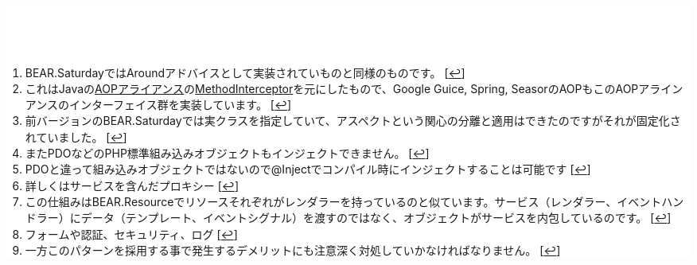 <div>
<a href="http://www.tumblr.com/share?v=3&u=http%3A%2F%2Fwww.bear-project.net%2Fblog%2F2012%2F04%2Fobject-framework-ray-aop%2F&t=Object%20Framework%20%26%238211%3B%20Ray.Aop" title="" style="display:inline-block; text-indent:-9999px; overflow:hidden; width:61px; height:20px; background:url('http://platform.tumblr.com/v1/share_2.png') top left no-repeat transparent;"></a>
</div>
</div>


<br class="wp_social_bookmarking_light_clear" /> <ol class="footnotes">
<li id="footnote_0_1373" class="footnote">
BEAR.SaturdayではAroundアドバイスとして実装されていものと同様のものです。 [<a href="#identifier_0_1373" class="footnote-link footnote-back-link">↩</a>]
</li>
<li id="footnote_1_1373" class="footnote">
これはJavaの<a href="http://aopalliance.sourceforge.net/">AOPアライアンス</a>の<a href="http://aopalliance.sourceforge.net/doc/org/aopalliance/intercept/MethodInterceptor.html">MethodInterceptor</a>を元にしたもので、Google Guice, Spring, SeasorのAOPもこのAOPアラインアンスのインターフェイス群を実装しています。 [<a href="#identifier_1_1373" class="footnote-link footnote-back-link">↩</a>]
</li>
<li id="footnote_2_1373" class="footnote">
前バージョンのBEAR.Saturdayでは実クラスを指定していて、アスペクトという関心の分離と適用はできたのですがそれが固定化されていました。 [<a href="#identifier_2_1373" class="footnote-link footnote-back-link">↩</a>]
</li>
<li id="footnote_3_1373" class="footnote">
またPDOなどのPHP標準組み込みオブジェクトもインジェクトできません。 [<a href="#identifier_3_1373" class="footnote-link footnote-back-link">↩</a>]
</li>
<li id="footnote_4_1373" class="footnote">
PDOと違って組み込みオブジェクトではないので@Injectでコンパイル時にインジェクトすることは可能です [<a href="#identifier_4_1373" class="footnote-link footnote-back-link">↩</a>]
</li>
<li id="footnote_5_1373" class="footnote">
詳しくはサービスを含んだプロキシー [<a href="#identifier_5_1373" class="footnote-link footnote-back-link">↩</a>]
</li>
<li id="footnote_6_1373" class="footnote">
この仕組みはBEAR.Resourceでリソースそれぞれがレンダラーを持っているのと似ています。サービス（レンダラー、イベントハンドラー）にデータ（テンプレート、イベントシグナル）を渡すのではなく、オブジェクトがサービスを内包しているのです。 [<a href="#identifier_6_1373" class="footnote-link footnote-back-link">↩</a>]
</li>
<li id="footnote_7_1373" class="footnote">
フォームや認証、セキュリティ、ログ [<a href="#identifier_7_1373" class="footnote-link footnote-back-link">↩</a>]
</li>
<li id="footnote_8_1373" class="footnote">
一方このパターンを採用する事で発生するデメリットにも注意深く対処していかなければなりません。 [<a href="#identifier_8_1373" class="footnote-link footnote-back-link">↩</a>]
</li>
</ol>

 [1]: /images/wp-content/uploads/2012/04/rayaop011.png
 [2]: /images/wp-content/uploads/2012/04/rayaop.012.png
 [3]: /images/wp-content/uploads/2012/04/bear-sunday-tmp-111219033305-phpapp02-1.015.png

